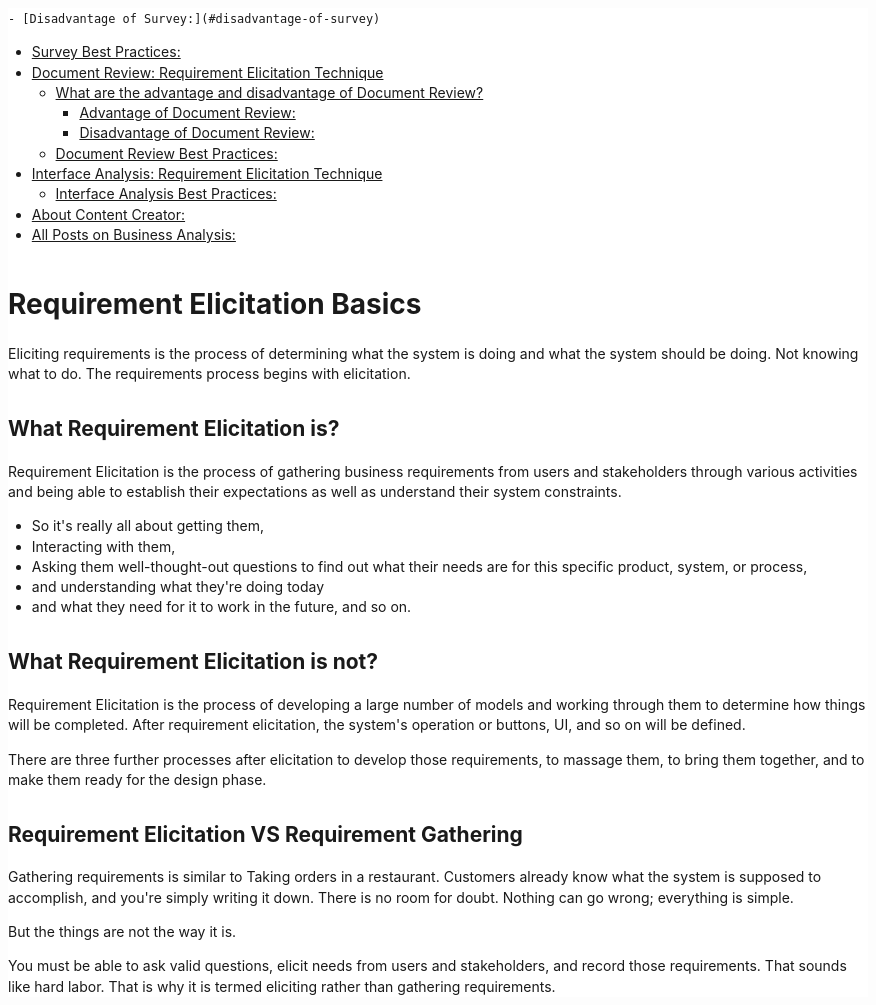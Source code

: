     - [Disadvantage of Survey:](#disadvantage-of-survey)
  - [Survey Best Practices:](#survey-best-practices)
- [Document Review: Requirement Elicitation Technique](#document-review-requirement-elicitation-technique)
  - [What are the advantage and disadvantage of Document Review?](#what-are-the-advantage-and-disadvantage-of-document-review)
    - [Advantage of Document Review:](#advantage-of-document-review)
    - [Disadvantage of Document Review:](#disadvantage-of-document-review)
  - [Document Review Best Practices:](#document-review-best-practices)
- [Interface Analysis: Requirement Elicitation Technique](#interface-analysis-requirement-elicitation-technique)
  - [Interface Analysis Best Practices:](#interface-analysis-best-practices)
- [About Content Creator:](#about-content-creator)
- [All Posts on Business Analysis:](#all-posts-on-business-analysis)

# Requirement Elicitation Basics 

Eliciting requirements is the process of determining what the system is doing and what the system should be doing. Not knowing what to do. The requirements process begins with elicitation.

## What Requirement Elicitation is?

Requirement Elicitation is the process of gathering business requirements from users and stakeholders through various activities and being able to establish their expectations as well as understand their system constraints.

- So it's really all about getting them,
- Interacting with them,
- Asking them well-thought-out questions to find out what their needs are for this specific product, system, or process, 
- and understanding what they're doing today
- and what they need for it to work in the future, and so on.

## What Requirement Elicitation is not? 

Requirement Elicitation is the process of developing a large number of models and working through them to determine how things will be completed. After requirement elicitation, the system's operation or buttons, UI, and so on will be defined.

There are three further processes after elicitation to develop those requirements, to massage them, to bring them together, and to make them ready for the design phase.

## Requirement Elicitation VS Requirement Gathering

Gathering requirements is similar to Taking orders in a restaurant. Customers already know what the system is supposed to accomplish, and you're simply writing it down. There is no room for doubt. Nothing can go wrong; everything is simple.


But the things are not the way it is.

You must be able to ask valid questions, elicit needs from users and stakeholders, and record those requirements. That sounds like hard labor. That is why it is termed eliciting rather than gathering requirements.
